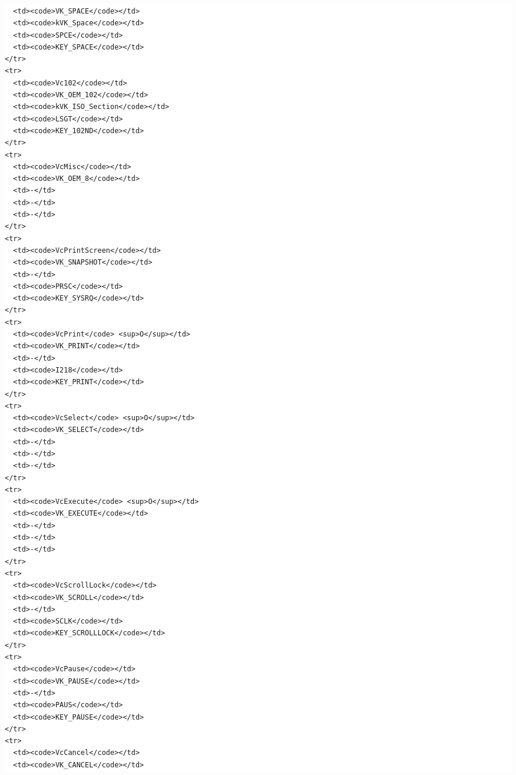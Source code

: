       <td><code>VK_SPACE</code></td>
      <td><code>kVK_Space</code></td>
      <td><code>SPCE</code></td>
      <td><code>KEY_SPACE</code></td>
    </tr>
    <tr>
      <td><code>Vc102</code></td>
      <td><code>VK_OEM_102</code></td>
      <td><code>kVK_ISO_Section</code></td>
      <td><code>LSGT</code></td>
      <td><code>KEY_102ND</code></td>
    </tr>
    <tr>
      <td><code>VcMisc</code></td>
      <td><code>VK_OEM_8</code></td>
      <td>-</td>
      <td>-</td>
      <td>-</td>
    </tr>
    <tr>
      <td><code>VcPrintScreen</code></td>
      <td><code>VK_SNAPSHOT</code></td>
      <td>-</td>
      <td><code>PRSC</code></td>
      <td><code>KEY_SYSRQ</code></td>
    </tr>
    <tr>
      <td><code>VcPrint</code> <sup>O</sup></td>
      <td><code>VK_PRINT</code></td>
      <td>-</td>
      <td><code>I218</code></td>
      <td><code>KEY_PRINT</code></td>
    </tr>
    <tr>
      <td><code>VcSelect</code> <sup>O</sup></td>
      <td><code>VK_SELECT</code></td>
      <td>-</td>
      <td>-</td>
      <td>-</td>
    </tr>
    <tr>
      <td><code>VcExecute</code> <sup>O</sup></td>
      <td><code>VK_EXECUTE</code></td>
      <td>-</td>
      <td>-</td>
      <td>-</td>
    </tr>
    <tr>
      <td><code>VcScrollLock</code></td>
      <td><code>VK_SCROLL</code></td>
      <td>-</td>
      <td><code>SCLK</code></td>
      <td><code>KEY_SCROLLLOCK</code></td>
    </tr>
    <tr>
      <td><code>VcPause</code></td>
      <td><code>VK_PAUSE</code></td>
      <td>-</td>
      <td><code>PAUS</code></td>
      <td><code>KEY_PAUSE</code></td>
    </tr>
    <tr>
      <td><code>VcCancel</code></td>
      <td><code>VK_CANCEL</code></td>
